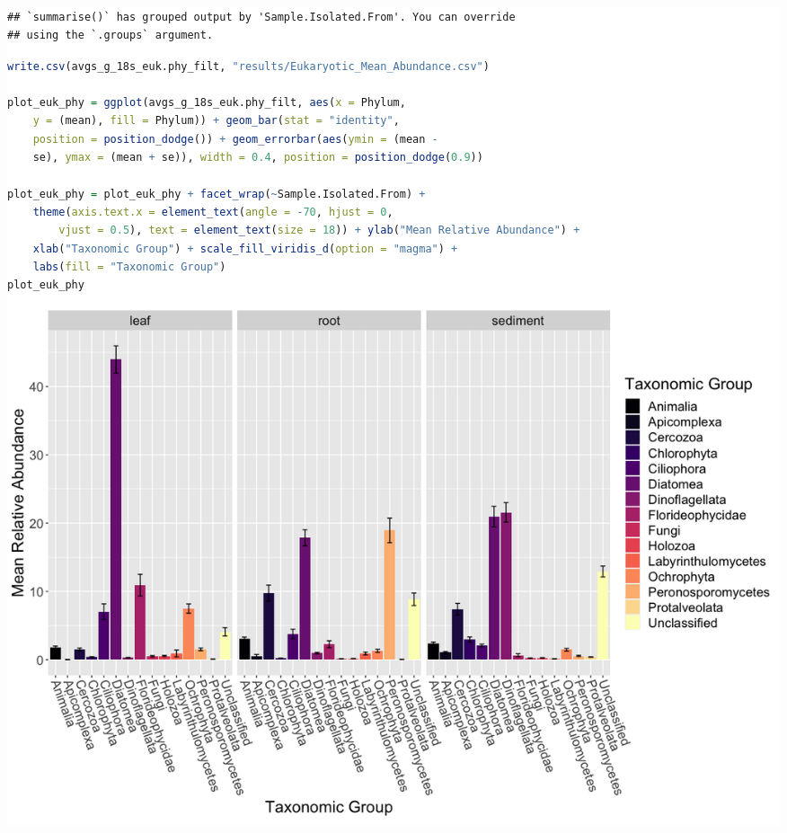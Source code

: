     ## `summarise()` has grouped output by 'Sample.Isolated.From'. You can override
    ## using the `.groups` argument.

``` r
write.csv(avgs_g_18s_euk.phy_filt, "results/Eukaryotic_Mean_Abundance.csv")

plot_euk_phy = ggplot(avgs_g_18s_euk.phy_filt, aes(x = Phylum,
    y = (mean), fill = Phylum)) + geom_bar(stat = "identity",
    position = position_dodge()) + geom_errorbar(aes(ymin = (mean -
    se), ymax = (mean + se)), width = 0.4, position = position_dodge(0.9))

plot_euk_phy = plot_euk_phy + facet_wrap(~Sample.Isolated.From) +
    theme(axis.text.x = element_text(angle = -70, hjust = 0,
        vjust = 0.5), text = element_text(size = 18)) + ylab("Mean Relative Abundance") +
    xlab("Taxonomic Group") + scale_fill_viridis_d(option = "magma") +
    labs(fill = "Taxonomic Group")
plot_euk_phy
```

![](RMarkdown_18S_Laby_files/figure-gfm/eukplot-1.png)
